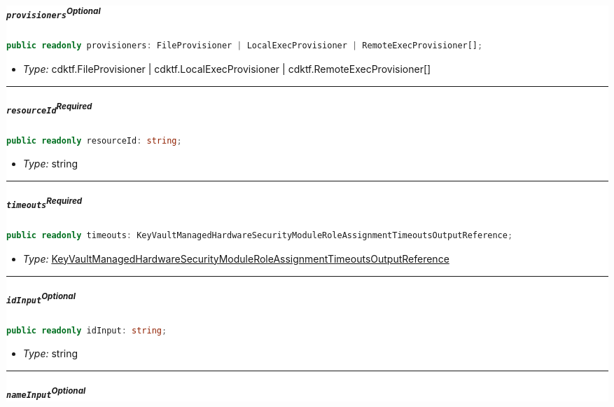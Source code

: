 ##### `provisioners`<sup>Optional</sup> <a name="provisioners" id="@cdktf/provider-azurerm.keyVaultManagedHardwareSecurityModuleRoleAssignment.KeyVaultManagedHardwareSecurityModuleRoleAssignment.property.provisioners"></a>

```typescript
public readonly provisioners: FileProvisioner | LocalExecProvisioner | RemoteExecProvisioner[];
```

- *Type:* cdktf.FileProvisioner | cdktf.LocalExecProvisioner | cdktf.RemoteExecProvisioner[]

---

##### `resourceId`<sup>Required</sup> <a name="resourceId" id="@cdktf/provider-azurerm.keyVaultManagedHardwareSecurityModuleRoleAssignment.KeyVaultManagedHardwareSecurityModuleRoleAssignment.property.resourceId"></a>

```typescript
public readonly resourceId: string;
```

- *Type:* string

---

##### `timeouts`<sup>Required</sup> <a name="timeouts" id="@cdktf/provider-azurerm.keyVaultManagedHardwareSecurityModuleRoleAssignment.KeyVaultManagedHardwareSecurityModuleRoleAssignment.property.timeouts"></a>

```typescript
public readonly timeouts: KeyVaultManagedHardwareSecurityModuleRoleAssignmentTimeoutsOutputReference;
```

- *Type:* <a href="#@cdktf/provider-azurerm.keyVaultManagedHardwareSecurityModuleRoleAssignment.KeyVaultManagedHardwareSecurityModuleRoleAssignmentTimeoutsOutputReference">KeyVaultManagedHardwareSecurityModuleRoleAssignmentTimeoutsOutputReference</a>

---

##### `idInput`<sup>Optional</sup> <a name="idInput" id="@cdktf/provider-azurerm.keyVaultManagedHardwareSecurityModuleRoleAssignment.KeyVaultManagedHardwareSecurityModuleRoleAssignment.property.idInput"></a>

```typescript
public readonly idInput: string;
```

- *Type:* string

---

##### `nameInput`<sup>Optional</sup> <a name="nameInput" id="@cdktf/provider-azurerm.keyVaultManagedHardwareSecurityModuleRoleAssignment.KeyVaultManagedHardwareSecurityModuleRoleAssignment.property.nameInput"></a>

